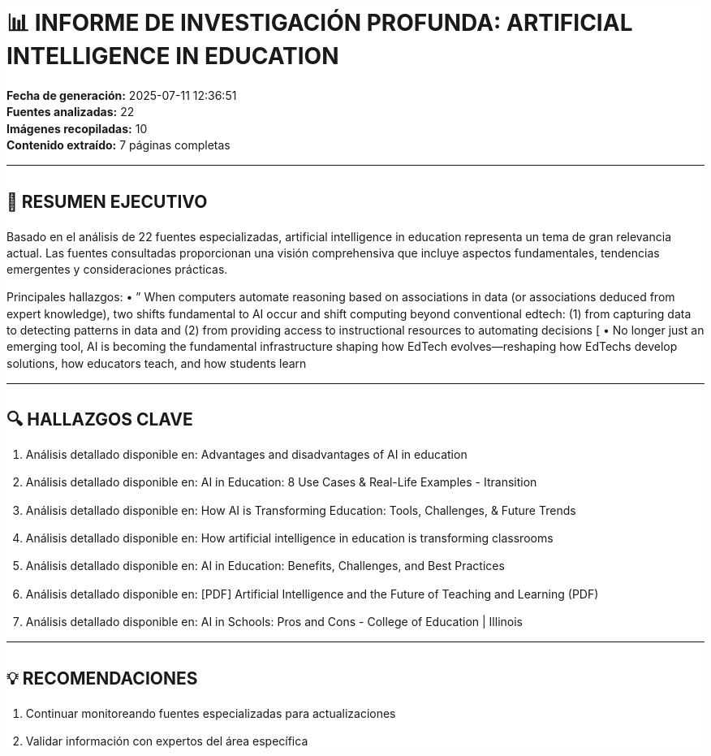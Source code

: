 # 📊 INFORME DE INVESTIGACIÓN PROFUNDA: ARTIFICIAL INTELLIGENCE IN EDUCATION

**Fecha de generación:** 2025-07-11 12:36:51  
**Fuentes analizadas:** 22  
**Imágenes recopiladas:** 10  
**Contenido extraído:** 7 páginas completas

---

## 🎯 RESUMEN EJECUTIVO

Basado en el análisis de 22 fuentes especializadas, artificial intelligence in education representa un tema de gran relevancia actual. 
Las fuentes consultadas proporcionan una visión comprehensiva que incluye aspectos fundamentales, tendencias emergentes y consideraciones prácticas.

Principales hallazgos:
• ” When computers automate reasoning based on associations in data (or associations deduced from expert knowledge), two shifts fundamental to AI occur and shift computing beyond conventional edtech: (1) from capturing data to detecting patterns in data and (2) from providing access to instructional resources to automating decisions [
• No longer just an emerging tool, AI is becoming the fundamental infrastructure shaping how EdTech evolves—reshaping how EdTechs develop solutions, how educators teach, and how students learn

---

## 🔍 HALLAZGOS CLAVE

1. Análisis detallado disponible en: Advantages and disadvantages of AI in education

2. Análisis detallado disponible en: AI in Education: 8 Use Cases & Real-Life Examples - Itransition

3. Análisis detallado disponible en: How AI is Transforming Education: Tools, Challenges, & Future Trends

4. Análisis detallado disponible en: How artificial intelligence in education is transforming classrooms

5. Análisis detallado disponible en: AI in Education: Benefits, Challenges, and Best Practices

6. Análisis detallado disponible en: [PDF] Artificial Intelligence and the Future of Teaching and Learning (PDF)

7. Análisis detallado disponible en: AI in Schools: Pros and Cons - College of Education | Illinois

---

## 💡 RECOMENDACIONES

1. Continuar monitoreando fuentes especializadas para actualizaciones

2. Validar información con expertos del área específica
